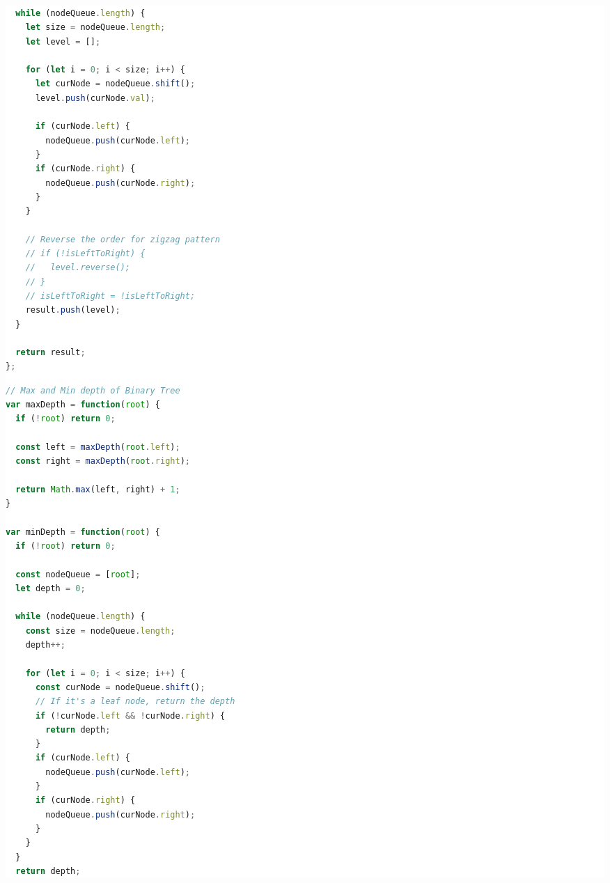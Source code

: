 ```js
  while (nodeQueue.length) {
    let size = nodeQueue.length;
    let level = [];

    for (let i = 0; i < size; i++) {
      let curNode = nodeQueue.shift();
      level.push(curNode.val);

      if (curNode.left) {
        nodeQueue.push(curNode.left);
      }
      if (curNode.right) {
        nodeQueue.push(curNode.right);
      }
    }

    // Reverse the order for zigzag pattern
    // if (!isLeftToRight) {
    //   level.reverse();
    // }
    // isLeftToRight = !isLeftToRight;
    result.push(level);
  }

  return result;
};
```

```js
// Max and Min depth of Binary Tree
var maxDepth = function(root) {
  if (!root) return 0;

  const left = maxDepth(root.left);
  const right = maxDepth(root.right);

  return Math.max(left, right) + 1;
}

var minDepth = function(root) {
  if (!root) return 0;
  
  const nodeQueue = [root];
  let depth = 0;

  while (nodeQueue.length) {
    const size = nodeQueue.length;
    depth++;

    for (let i = 0; i < size; i++) {
      const curNode = nodeQueue.shift();
      // If it's a leaf node, return the depth
      if (!curNode.left && !curNode.right) {
        return depth;
      }
      if (curNode.left) {
        nodeQueue.push(curNode.left);
      }
      if (curNode.right) {
        nodeQueue.push(curNode.right);
      }
    }
  }
  return depth;
```